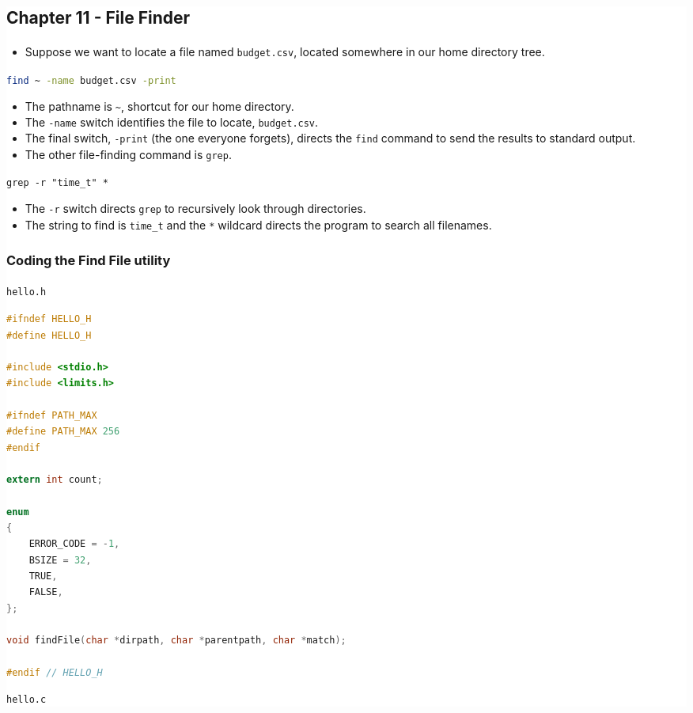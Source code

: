 ## Chapter 11 - File Finder

- Suppose we want to locate a file named `budget.csv`, located somewhere in our home directory tree.

```bash
find ~ -name budget.csv -print
```

- The pathname is `~`, shortcut for our home directory.
- The `-name` switch identifies the file to locate, `budget.csv`.
- The final switch, `-print` (the one everyone forgets), directs the `find` command to send the results to standard output.
- The other file-finding command is `grep`.

```shell
grep -r "time_t" *
```

- The `-r` switch directs `grep` to recursively look through directories.
- The string to find is `time_t` and the `*` wildcard directs the program to search all filenames.



### Coding the Find File utility

`hello.h`

```C
#ifndef HELLO_H
#define HELLO_H

#include <stdio.h>
#include <limits.h>

#ifndef PATH_MAX
#define PATH_MAX 256
#endif

extern int count;

enum
{
    ERROR_CODE = -1,
    BSIZE = 32,
    TRUE,
    FALSE,
};

void findFile(char *dirpath, char *parentpath, char *match);

#endif // HELLO_H
```

`hello.c`
